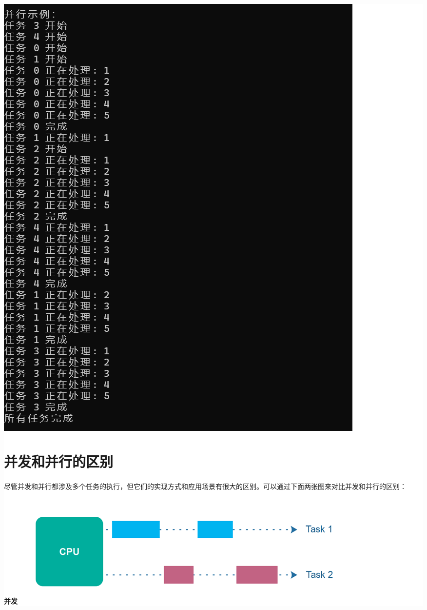 ![并发示例](./images/parallelism/parallelism-result.png)

# 并发和并行的区别
尽管并发和并行都涉及多个任务的执行，但它们的实现方式和应用场景有很大的区别。可以通过下面两张图来对比并发和并行的区别：

__并发__
![并发](./images/parallelism/concurrency-vs-parallelism-1.png)